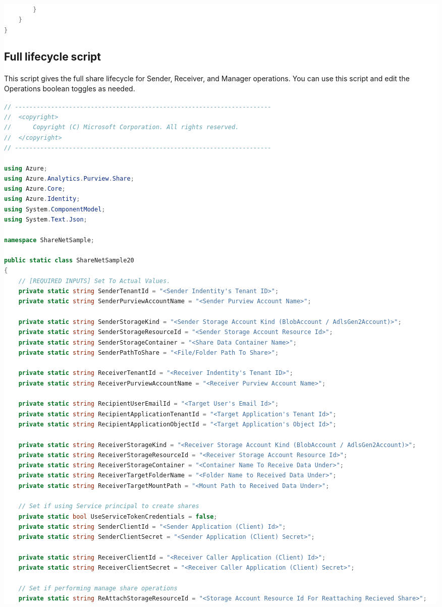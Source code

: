 ```C# Snippet:Azure_Analytics_Purview_Share_Samples_01_Namespaces
        }
    }
}
```

## Full lifecycle script

This script gives the full share lifecycle for Sender, Receiver, and Manager operations. You can use this script and edit the Operations boolean toggles as needed.

```C# Snippet:Azure_Analytics_Purview_Share_Sample
// -----------------------------------------------------------------------
//  <copyright>
//      Copyright (C) Microsoft Corporation. All rights reserved.
//  </copyright>
// -----------------------------------------------------------------------

using Azure;
using Azure.Analytics.Purview.Share;
using Azure.Core;
using Azure.Identity;
using System.ComponentModel;
using System.Text.Json;

namespace ShareNetSample;

public static class ShareNetSample20
{
    // [REQUIRED INPUTS] Set To Actual Values.
    private static string SenderTenantId = "<Sender Indentity's Tenant ID>";
    private static string SenderPurviewAccountName = "<Sender Purview Account Name>";

    private static string SenderStorageKind = "<Sender Storage Account Kind (BlobAccount / AdlsGen2Account)>";
    private static string SenderStorageResourceId = "<Sender Storage Account Resource Id>";
    private static string SenderStorageContainer = "<Share Data Container Name>";
    private static string SenderPathToShare = "<File/Folder Path To Share>";

    private static string ReceiverTenantId = "<Receiver Indentity's Tenant ID>";
    private static string ReceiverPurviewAccountName = "<Receiver Purview Account Name>";

    private static string RecipientUserEmailId = "<Target User's Email Id>";
    private static string RecipientApplicationTenantId = "<Target Application's Tenant Id>";
    private static string RecipientApplicationObjectId = "<Target Application's Object Id>";

    private static string ReceiverStorageKind = "<Receiver Storage Account Kind (BlobAccount / AdlsGen2Account)>";
    private static string ReceiverStorageResourceId = "<Receiver Storage Account Resource Id>";
    private static string ReceiverStorageContainer = "<Container Name To Receive Data Under>";
    private static string ReceiverTargetFolderName = "<Folder Name to Received Data Under>";
    private static string ReceiverTargetMountPath = "<Mount Path to Received Data Under>";

    // Set if using Service principal to create shares
    private static bool UseServiceTokenCredentials = false;
    private static string SenderClientId = "<Sender Application (Client) Id>";
    private static string SenderClientSecret = "<Sender Application (Client) Secret>";

    private static string ReceiverClientId = "<Receiver Caller Application (Client) Id>";
    private static string ReceiverClientSecret = "<Receiver Caller Application (Client) Secret>";

    // Set if performing manage share operations
    private static string ReAttachStorageResourceId = "<Storage Account Resource Id For Reattaching Recieved Share>";
```
